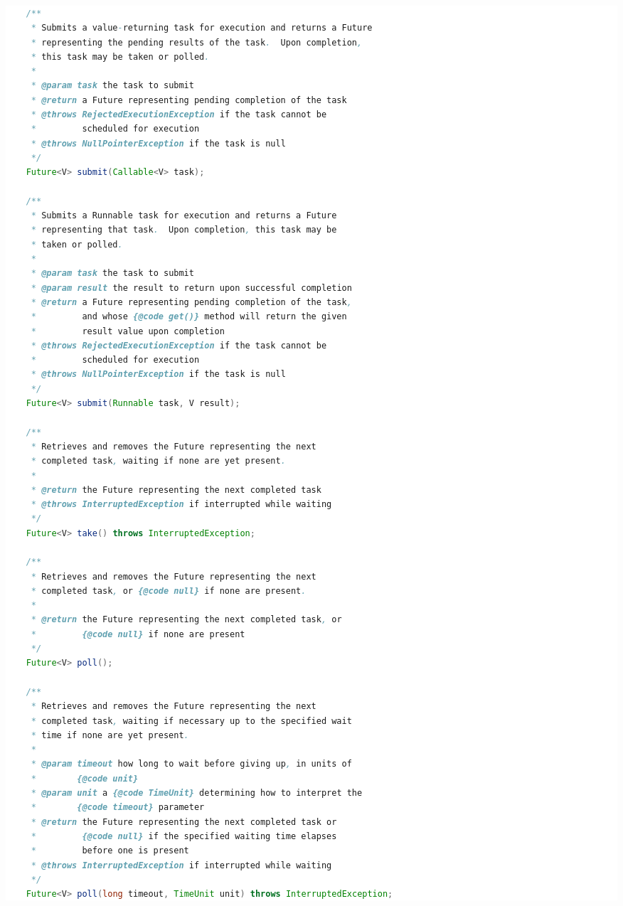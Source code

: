 ```java
    /**
     * Submits a value-returning task for execution and returns a Future
     * representing the pending results of the task.  Upon completion,
     * this task may be taken or polled.
     *
     * @param task the task to submit
     * @return a Future representing pending completion of the task
     * @throws RejectedExecutionException if the task cannot be
     *         scheduled for execution
     * @throws NullPointerException if the task is null
     */
    Future<V> submit(Callable<V> task);

    /**
     * Submits a Runnable task for execution and returns a Future
     * representing that task.  Upon completion, this task may be
     * taken or polled.
     *
     * @param task the task to submit
     * @param result the result to return upon successful completion
     * @return a Future representing pending completion of the task,
     *         and whose {@code get()} method will return the given
     *         result value upon completion
     * @throws RejectedExecutionException if the task cannot be
     *         scheduled for execution
     * @throws NullPointerException if the task is null
     */
    Future<V> submit(Runnable task, V result);

    /**
     * Retrieves and removes the Future representing the next
     * completed task, waiting if none are yet present.
     *
     * @return the Future representing the next completed task
     * @throws InterruptedException if interrupted while waiting
     */
    Future<V> take() throws InterruptedException;

    /**
     * Retrieves and removes the Future representing the next
     * completed task, or {@code null} if none are present.
     *
     * @return the Future representing the next completed task, or
     *         {@code null} if none are present
     */
    Future<V> poll();

    /**
     * Retrieves and removes the Future representing the next
     * completed task, waiting if necessary up to the specified wait
     * time if none are yet present.
     *
     * @param timeout how long to wait before giving up, in units of
     *        {@code unit}
     * @param unit a {@code TimeUnit} determining how to interpret the
     *        {@code timeout} parameter
     * @return the Future representing the next completed task or
     *         {@code null} if the specified waiting time elapses
     *         before one is present
     * @throws InterruptedException if interrupted while waiting
     */
    Future<V> poll(long timeout, TimeUnit unit) throws InterruptedException;
```